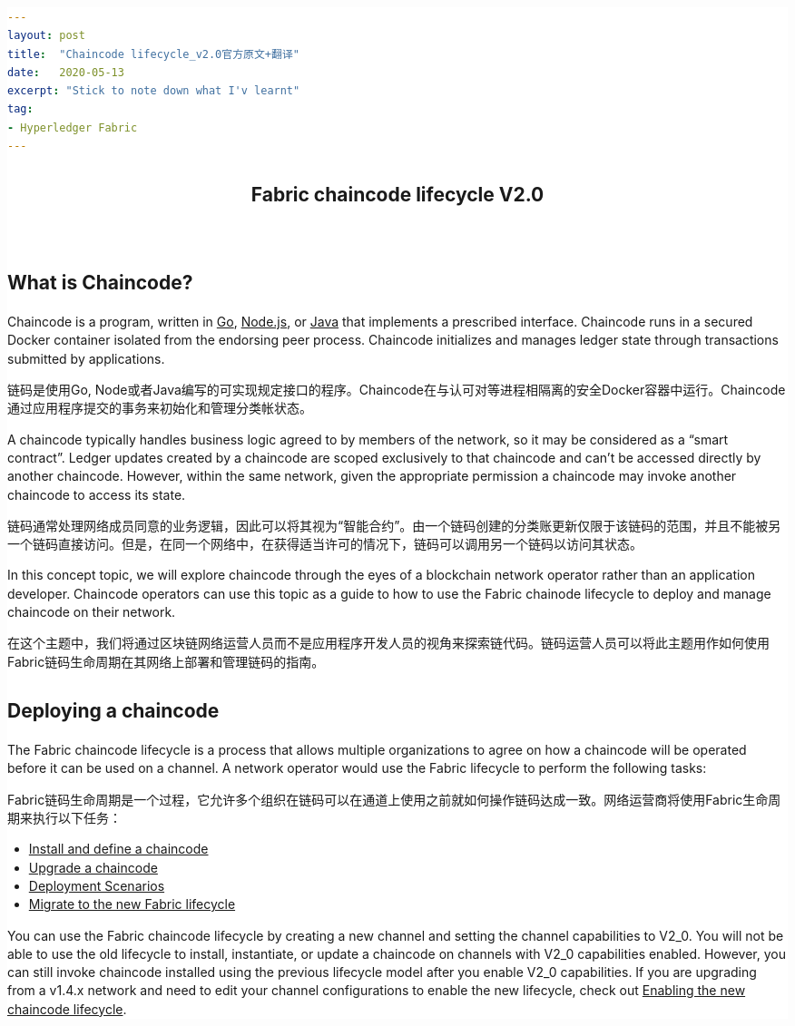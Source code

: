 ```yaml
---
layout: post
title:  "Chaincode lifecycle_v2.0官方原文+翻译"
date:   2020-05-13
excerpt: "Stick to note down what I'v learnt"
tag:
- Hyperledger Fabric 
---
```


<center><H2><b>Fabric chaincode lifecycle V2.0</b></H2></center><br>

## What is Chaincode?

Chaincode is a program, written in [Go](https://golang.org/), [Node.js](https://nodejs.org/), or [Java](https://java.com/en/) that implements a prescribed interface. Chaincode runs in a secured Docker container isolated from the endorsing peer process. Chaincode initializes and manages ledger state through transactions submitted by applications.

链码是使用Go, Node或者Java编写的可实现规定接口的程序。Chaincode在与认可对等进程相隔离的安全Docker容器中运行。Chaincode通过应用程序提交的事务来初始化和管理分类帐状态。

A chaincode typically handles business logic agreed to by members of the network, so it may be considered as a “smart contract”. Ledger updates created by a chaincode are scoped exclusively to that chaincode and can’t be accessed directly by another chaincode. However, within the same network, given the appropriate permission a chaincode may invoke another chaincode to access its state.

链码通常处理网络成员同意的业务逻辑，因此可以将其视为“智能合约”。由一个链码创建的分类账更新仅限于该链码的范围，并且不能被另一个链码直接访问。但是，在同一个网络中，在获得适当许可的情况下，链码可以调用另一个链码以访问其状态。

In this concept topic, we will explore chaincode through the eyes of a blockchain network operator rather than an application developer. Chaincode operators can use this topic as a guide to how to use the Fabric chainode lifecycle to deploy and manage chaincode on their network.

在这个主题中，我们将通过区块链网络运营人员而不是应用程序开发人员的视角来探索链代码。链码运营人员可以将此主题用作如何使用Fabric链码生命周期在其网络上部署和管理链码的指南。

## Deploying a chaincode

The Fabric chaincode lifecycle is a process that allows multiple organizations to agree on how a chaincode will be operated before it can be used on a channel. A network operator would use the Fabric lifecycle to perform the following tasks:

Fabric链码生命周期是一个过程，它允许多个组织在链码可以在通道上使用之前就如何操作链码达成一致。网络运营商将使用Fabric生命周期来执行以下任务：

- [Install and define a chaincode](https://hyperledger-fabric.readthedocs.io/en/release-2.0/chaincode_lifecycle.html#install-and-define-a-chaincode)
- [Upgrade a chaincode](https://hyperledger-fabric.readthedocs.io/en/release-2.0/chaincode_lifecycle.html#upgrade-a-chaincode)
- [Deployment Scenarios](https://hyperledger-fabric.readthedocs.io/en/release-2.0/chaincode_lifecycle.html#deployment-scenarios)
- [Migrate to the new Fabric lifecycle](https://hyperledger-fabric.readthedocs.io/en/release-2.0/chaincode_lifecycle.html#migrate-to-the-new-fabric-lifecycle)

You can use the Fabric chaincode lifecycle by creating a new channel and setting the channel capabilities to V2_0. You will not be able to use the old lifecycle to install, instantiate, or update a chaincode on channels with V2_0 capabilities enabled. However, you can still invoke chaincode installed using the previous lifecycle model after you enable V2_0 capabilities. If you are upgrading from a v1.4.x network and need to edit your channel configurations to enable the new lifecycle, check out [Enabling the new chaincode lifecycle](https://hyperledger-fabric.readthedocs.io/en/release-2.0/enable_cc_lifecycle.html).
